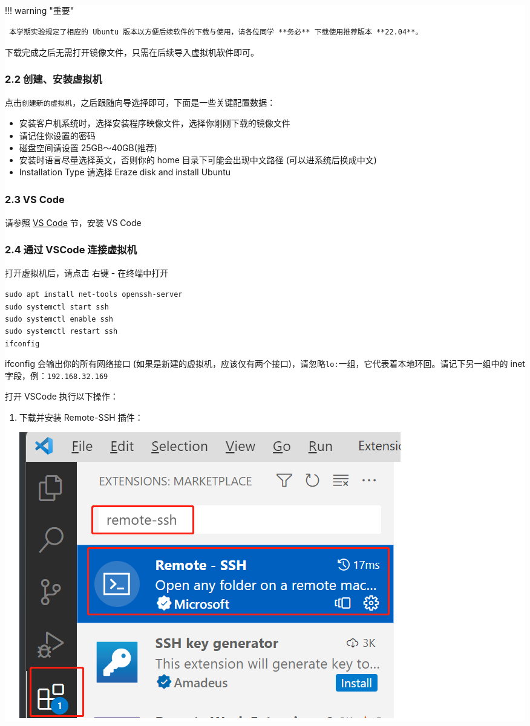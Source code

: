 !!! warning "重要"

     本学期实验规定了相应的 Ubuntu 版本以方便后续软件的下载与使用，请各位同学 **务必** 下载使用推荐版本 **22.04**。

下载完成之后无需打开镜像文件，只需在后续导入虚拟机软件即可。

### 2.2 创建、安装虚拟机

点击`创建新的虚拟机`，之后跟随向导选择即可，下面是一些关键配置数据：

- 安装客户机系统时，选择安装程序映像文件，选择你刚刚下载的镜像文件
- 请记住你设置的密码
- 磁盘空间请设置 25GB～40GB(推荐)
- 安装时语言尽量选择英文，否则你的 home 目录下可能会出现中文路径 (可以进系统后换成中文)
- Installation Type 请选择 Eraze disk and install Ubuntu

### 2.3 VS Code

请参照 [VS Code](#13-使用-vscode) 节，安装 VS Code

### 2.4 通过 VSCode 连接虚拟机

打开虚拟机后，请点击 右键 - 在终端中打开

```shell
sudo apt install net-tools openssh-server
sudo systemctl start ssh
sudo systemctl enable ssh
sudo systemctl restart ssh
ifconfig
```

ifconfig 会输出你的所有网络接口 (如果是新建的虚拟机，应该仅有两个接口)，请忽略`lo:`一组，它代表着本地环回。请记下另一组中的 inet 字段，例：`192.168.32.169`

打开 VSCode 执行以下操作：

1. 下载并安装 Remote-SSH 插件：

   ![image-20230907232746795](photos/image-20230907232746795.png)
